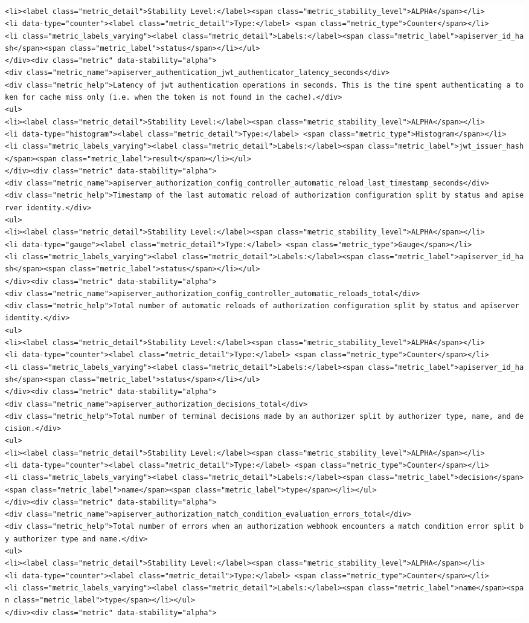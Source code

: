 	<li><label class="metric_detail">Stability Level:</label><span class="metric_stability_level">ALPHA</span></li>
	<li data-type="counter"><label class="metric_detail">Type:</label> <span class="metric_type">Counter</span></li>
	<li class="metric_labels_varying"><label class="metric_detail">Labels:</label><span class="metric_label">apiserver_id_hash</span><span class="metric_label">status</span></li></ul>
	</div><div class="metric" data-stability="alpha">
	<div class="metric_name">apiserver_authentication_jwt_authenticator_latency_seconds</div>
	<div class="metric_help">Latency of jwt authentication operations in seconds. This is the time spent authenticating a token for cache miss only (i.e. when the token is not found in the cache).</div>
	<ul>
	<li><label class="metric_detail">Stability Level:</label><span class="metric_stability_level">ALPHA</span></li>
	<li data-type="histogram"><label class="metric_detail">Type:</label> <span class="metric_type">Histogram</span></li>
	<li class="metric_labels_varying"><label class="metric_detail">Labels:</label><span class="metric_label">jwt_issuer_hash</span><span class="metric_label">result</span></li></ul>
	</div><div class="metric" data-stability="alpha">
	<div class="metric_name">apiserver_authorization_config_controller_automatic_reload_last_timestamp_seconds</div>
	<div class="metric_help">Timestamp of the last automatic reload of authorization configuration split by status and apiserver identity.</div>
	<ul>
	<li><label class="metric_detail">Stability Level:</label><span class="metric_stability_level">ALPHA</span></li>
	<li data-type="gauge"><label class="metric_detail">Type:</label> <span class="metric_type">Gauge</span></li>
	<li class="metric_labels_varying"><label class="metric_detail">Labels:</label><span class="metric_label">apiserver_id_hash</span><span class="metric_label">status</span></li></ul>
	</div><div class="metric" data-stability="alpha">
	<div class="metric_name">apiserver_authorization_config_controller_automatic_reloads_total</div>
	<div class="metric_help">Total number of automatic reloads of authorization configuration split by status and apiserver identity.</div>
	<ul>
	<li><label class="metric_detail">Stability Level:</label><span class="metric_stability_level">ALPHA</span></li>
	<li data-type="counter"><label class="metric_detail">Type:</label> <span class="metric_type">Counter</span></li>
	<li class="metric_labels_varying"><label class="metric_detail">Labels:</label><span class="metric_label">apiserver_id_hash</span><span class="metric_label">status</span></li></ul>
	</div><div class="metric" data-stability="alpha">
	<div class="metric_name">apiserver_authorization_decisions_total</div>
	<div class="metric_help">Total number of terminal decisions made by an authorizer split by authorizer type, name, and decision.</div>
	<ul>
	<li><label class="metric_detail">Stability Level:</label><span class="metric_stability_level">ALPHA</span></li>
	<li data-type="counter"><label class="metric_detail">Type:</label> <span class="metric_type">Counter</span></li>
	<li class="metric_labels_varying"><label class="metric_detail">Labels:</label><span class="metric_label">decision</span><span class="metric_label">name</span><span class="metric_label">type</span></li></ul>
	</div><div class="metric" data-stability="alpha">
	<div class="metric_name">apiserver_authorization_match_condition_evaluation_errors_total</div>
	<div class="metric_help">Total number of errors when an authorization webhook encounters a match condition error split by authorizer type and name.</div>
	<ul>
	<li><label class="metric_detail">Stability Level:</label><span class="metric_stability_level">ALPHA</span></li>
	<li data-type="counter"><label class="metric_detail">Type:</label> <span class="metric_type">Counter</span></li>
	<li class="metric_labels_varying"><label class="metric_detail">Labels:</label><span class="metric_label">name</span><span class="metric_label">type</span></li></ul>
	</div><div class="metric" data-stability="alpha">